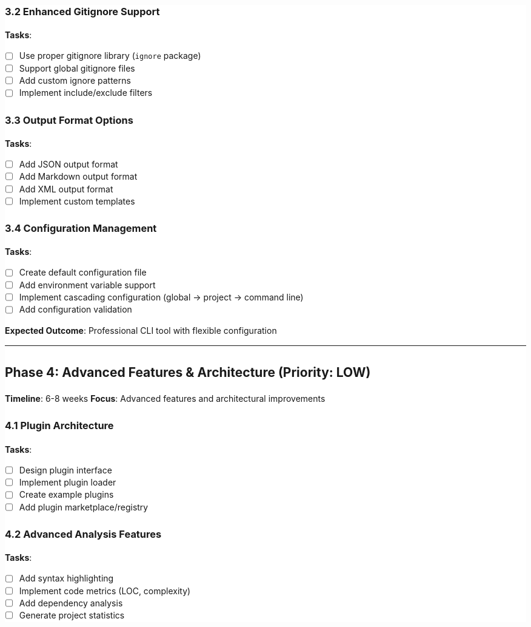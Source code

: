 ### 3.2 Enhanced Gitignore Support

**Tasks**:

- [ ] Use proper gitignore library (`ignore` package)
- [ ] Support global gitignore files
- [ ] Add custom ignore patterns
- [ ] Implement include/exclude filters

### 3.3 Output Format Options

**Tasks**:

- [ ] Add JSON output format
- [ ] Add Markdown output format
- [ ] Add XML output format
- [ ] Implement custom templates

### 3.4 Configuration Management

**Tasks**:

- [ ] Create default configuration file
- [ ] Add environment variable support
- [ ] Implement cascading configuration (global → project → command line)
- [ ] Add configuration validation

**Expected Outcome**: Professional CLI tool with flexible configuration

---

## Phase 4: Advanced Features & Architecture (Priority: LOW)

**Timeline**: 6-8 weeks
**Focus**: Advanced features and architectural improvements

### 4.1 Plugin Architecture

**Tasks**:

- [ ] Design plugin interface
- [ ] Implement plugin loader
- [ ] Create example plugins
- [ ] Add plugin marketplace/registry

### 4.2 Advanced Analysis Features

**Tasks**:

- [ ] Add syntax highlighting
- [ ] Implement code metrics (LOC, complexity)
- [ ] Add dependency analysis
- [ ] Generate project statistics

